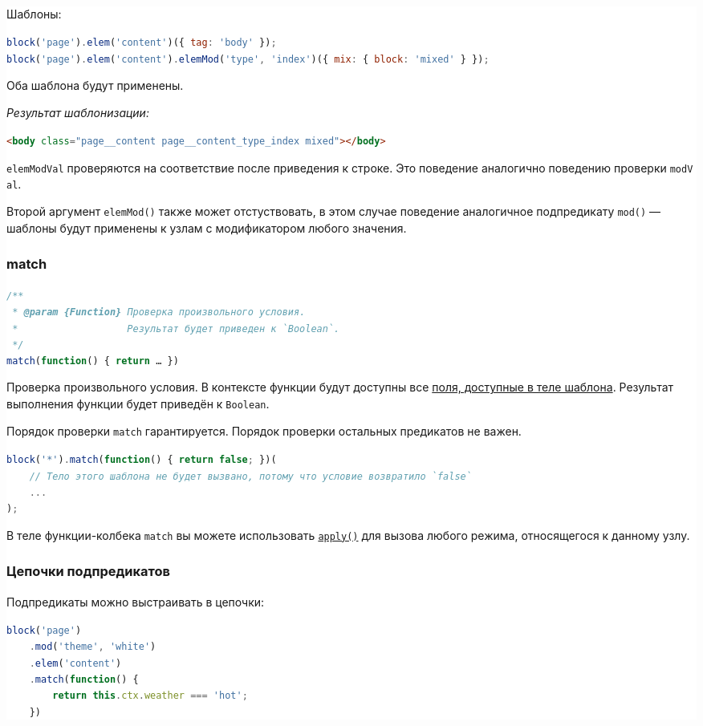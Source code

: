 Шаблоны:

```js
block('page').elem('content')({ tag: 'body' });
block('page').elem('content').elemMod('type', 'index')({ mix: { block: 'mixed' } });
```

Оба шаблона будут применены.

*Результат шаблонизации:*

```html
<body class="page__content page__content_type_index mixed"></body>
```

`elemModVal` проверяются на соответствие после приведения к строке. Это поведение аналогично поведению проверки `modVal`.

Второй аргумент `elemMod()` также может отстуствовать, в этом случае поведение
аналогичное подпредикату `mod()` — шаблоны будут применены к узлам с модификатором любого значения.

### match

```js
/**
 * @param {Function} Проверка произвольного условия.
 *                   Результат будет приведен к `Boolean`.
 */
match(function() { return … })
```

Проверка произвольного условия. В контексте функции будут доступны все [поля, доступные в теле шаблона](6-templates-context.md). Результат выполнения функции будет приведён к `Boolean`.

Порядок проверки `match` гарантируется. Порядок проверки остальных предикатов не важен.

```js
block('*').match(function() { return false; })(
    // Тело этого шаблона не будет вызвано, потому что условие возвратило `false`
    ...
);
```

В теле функции-колбека `match` вы можете использовать [`apply()`](7-runtime.md#apply) для вызова
любого режима, относящегося к данному узлу.

### Цепочки подпредикатов

Подпредикаты можно выстраивать в цепочки:

```js
block('page')
    .mod('theme', 'white')
    .elem('content')
    .match(function() {
        return this.ctx.weather === 'hot';
    })
```
